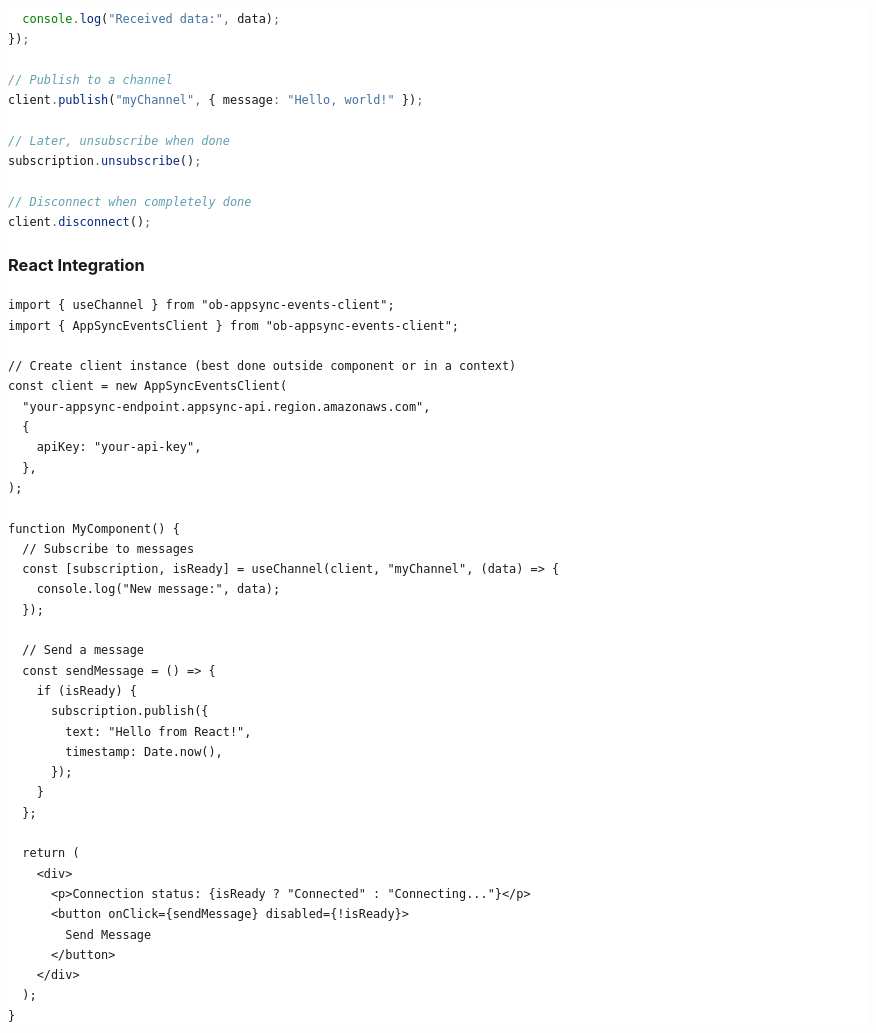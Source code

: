 ```typescript
  console.log("Received data:", data);
});

// Publish to a channel
client.publish("myChannel", { message: "Hello, world!" });

// Later, unsubscribe when done
subscription.unsubscribe();

// Disconnect when completely done
client.disconnect();
```

### React Integration

```tsx
import { useChannel } from "ob-appsync-events-client";
import { AppSyncEventsClient } from "ob-appsync-events-client";

// Create client instance (best done outside component or in a context)
const client = new AppSyncEventsClient(
  "your-appsync-endpoint.appsync-api.region.amazonaws.com",
  {
    apiKey: "your-api-key",
  },
);

function MyComponent() {
  // Subscribe to messages
  const [subscription, isReady] = useChannel(client, "myChannel", (data) => {
    console.log("New message:", data);
  });

  // Send a message
  const sendMessage = () => {
    if (isReady) {
      subscription.publish({
        text: "Hello from React!",
        timestamp: Date.now(),
      });
    }
  };

  return (
    <div>
      <p>Connection status: {isReady ? "Connected" : "Connecting..."}</p>
      <button onClick={sendMessage} disabled={!isReady}>
        Send Message
      </button>
    </div>
  );
}
```
